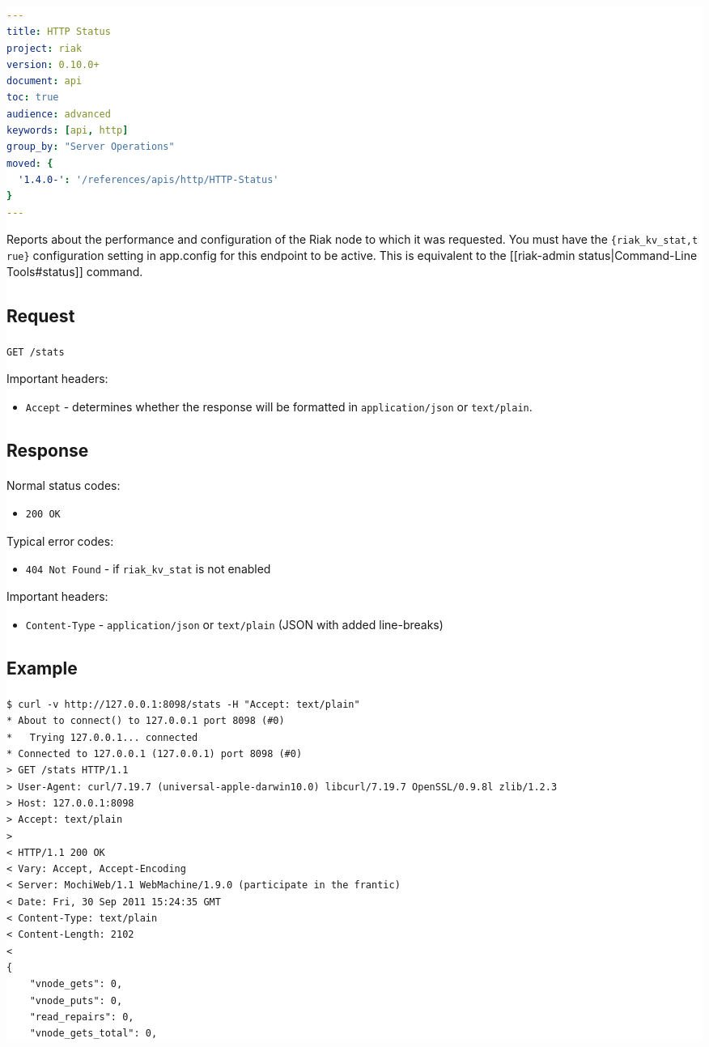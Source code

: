 ```yaml
---
title: HTTP Status
project: riak
version: 0.10.0+
document: api
toc: true
audience: advanced
keywords: [api, http]
group_by: "Server Operations"
moved: {
  '1.4.0-': '/references/apis/http/HTTP-Status'
}
---
```


Reports about the performance and configuration of the Riak node to which it was requested. You must have the `{riak_kv_stat,true}` configuration setting in app.config for this endpoint to be active. This is equivalent to the [[riak-admin status|Command-Line Tools#status]] command.

## Request

```bash
GET /stats
```

Important headers:

* `Accept` - determines whether the response will be formatted in `application/json` or `text/plain`.

## Response

Normal status codes:
* `200 OK`

Typical error codes:
* `404 Not Found` - if `riak_kv_stat` is not enabled

Important headers:
* `Content-Type` - `application/json` or `text/plain` (JSON with added line-breaks)

## Example

```curl
$ curl -v http://127.0.0.1:8098/stats -H "Accept: text/plain"
* About to connect() to 127.0.0.1 port 8098 (#0)
*   Trying 127.0.0.1... connected
* Connected to 127.0.0.1 (127.0.0.1) port 8098 (#0)
> GET /stats HTTP/1.1
> User-Agent: curl/7.19.7 (universal-apple-darwin10.0) libcurl/7.19.7 OpenSSL/0.9.8l zlib/1.2.3
> Host: 127.0.0.1:8098
> Accept: text/plain
>
< HTTP/1.1 200 OK
< Vary: Accept, Accept-Encoding
< Server: MochiWeb/1.1 WebMachine/1.9.0 (participate in the frantic)
< Date: Fri, 30 Sep 2011 15:24:35 GMT
< Content-Type: text/plain
< Content-Length: 2102
<
{
    "vnode_gets": 0,
    "vnode_puts": 0,
    "read_repairs": 0,
    "vnode_gets_total": 0,
```